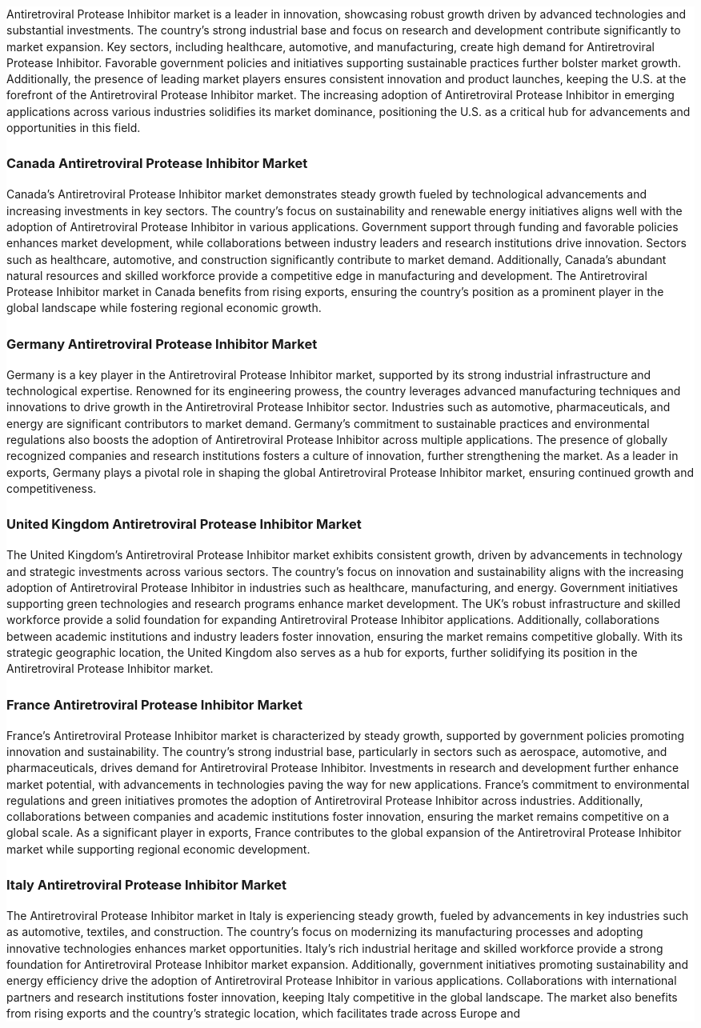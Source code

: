 Antiretroviral Protease Inhibitor market is a leader in innovation, showcasing robust growth driven by advanced technologies and substantial investments. The country&rsquo;s strong industrial base and focus on research and development contribute significantly to market expansion. Key sectors, including healthcare, automotive, and manufacturing, create high demand for Antiretroviral Protease Inhibitor. Favorable government policies and initiatives supporting sustainable practices further bolster market growth. Additionally, the presence of leading market players ensures consistent innovation and product launches, keeping the U.S. at the forefront of the Antiretroviral Protease Inhibitor market. The increasing adoption of Antiretroviral Protease Inhibitor in emerging applications across various industries solidifies its market dominance, positioning the U.S. as a critical hub for advancements and opportunities in this field.</p><h3>Canada Antiretroviral Protease Inhibitor Market</h3><p>Canada&rsquo;s Antiretroviral Protease Inhibitor market demonstrates steady growth fueled by technological advancements and increasing investments in key sectors. The country&rsquo;s focus on sustainability and renewable energy initiatives aligns well with the adoption of Antiretroviral Protease Inhibitor in various applications. Government support through funding and favorable policies enhances market development, while collaborations between industry leaders and research institutions drive innovation. Sectors such as healthcare, automotive, and construction significantly contribute to market demand. Additionally, Canada&rsquo;s abundant natural resources and skilled workforce provide a competitive edge in manufacturing and development. The Antiretroviral Protease Inhibitor market in Canada benefits from rising exports, ensuring the country&rsquo;s position as a prominent player in the global landscape while fostering regional economic growth.</p><h3>Germany Antiretroviral Protease Inhibitor Market</h3><p>Germany is a key player in the Antiretroviral Protease Inhibitor market, supported by its strong industrial infrastructure and technological expertise. Renowned for its engineering prowess, the country leverages advanced manufacturing techniques and innovations to drive growth in the Antiretroviral Protease Inhibitor sector. Industries such as automotive, pharmaceuticals, and energy are significant contributors to market demand. Germany&rsquo;s commitment to sustainable practices and environmental regulations also boosts the adoption of Antiretroviral Protease Inhibitor across multiple applications. The presence of globally recognized companies and research institutions fosters a culture of innovation, further strengthening the market. As a leader in exports, Germany plays a pivotal role in shaping the global Antiretroviral Protease Inhibitor market, ensuring continued growth and competitiveness.</p><h3>United Kingdom Antiretroviral Protease Inhibitor Market</h3><p>The United Kingdom&rsquo;s Antiretroviral Protease Inhibitor market exhibits consistent growth, driven by advancements in technology and strategic investments across various sectors. The country&rsquo;s focus on innovation and sustainability aligns with the increasing adoption of Antiretroviral Protease Inhibitor in industries such as healthcare, manufacturing, and energy. Government initiatives supporting green technologies and research programs enhance market development. The UK&rsquo;s robust infrastructure and skilled workforce provide a solid foundation for expanding Antiretroviral Protease Inhibitor applications. Additionally, collaborations between academic institutions and industry leaders foster innovation, ensuring the market remains competitive globally. With its strategic geographic location, the United Kingdom also serves as a hub for exports, further solidifying its position in the Antiretroviral Protease Inhibitor market.</p><h3>France Antiretroviral Protease Inhibitor Market</h3><p>France&rsquo;s Antiretroviral Protease Inhibitor market is characterized by steady growth, supported by government policies promoting innovation and sustainability. The country&rsquo;s strong industrial base, particularly in sectors such as aerospace, automotive, and pharmaceuticals, drives demand for Antiretroviral Protease Inhibitor. Investments in research and development further enhance market potential, with advancements in technologies paving the way for new applications. France&rsquo;s commitment to environmental regulations and green initiatives promotes the adoption of Antiretroviral Protease Inhibitor across industries. Additionally, collaborations between companies and academic institutions foster innovation, ensuring the market remains competitive on a global scale. As a significant player in exports, France contributes to the global expansion of the Antiretroviral Protease Inhibitor market while supporting regional economic development.</p><h3>Italy Antiretroviral Protease Inhibitor Market</h3><p>The Antiretroviral Protease Inhibitor market in Italy is experiencing steady growth, fueled by advancements in key industries such as automotive, textiles, and construction. The country&rsquo;s focus on modernizing its manufacturing processes and adopting innovative technologies enhances market opportunities. Italy&rsquo;s rich industrial heritage and skilled workforce provide a strong foundation for Antiretroviral Protease Inhibitor market expansion. Additionally, government initiatives promoting sustainability and energy efficiency drive the adoption of Antiretroviral Protease Inhibitor in various applications. Collaborations with international partners and research institutions foster innovation, keeping Italy competitive in the global landscape. The market also benefits from rising exports and the country&rsquo;s strategic location, which facilitates trade across Europe and